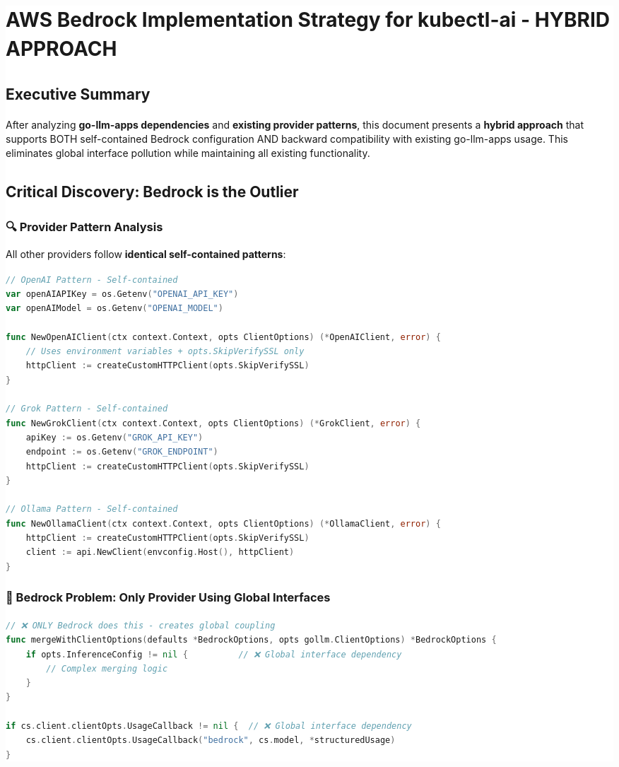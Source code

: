 # AWS Bedrock Implementation Strategy for kubectl-ai - HYBRID APPROACH

## Executive Summary

After analyzing **go-llm-apps dependencies** and **existing provider patterns**, this document presents a **hybrid approach** that supports BOTH self-contained Bedrock configuration AND backward compatibility with existing go-llm-apps usage. This eliminates global interface pollution while maintaining all existing functionality.

## Critical Discovery: Bedrock is the Outlier

### **🔍 Provider Pattern Analysis**
All other providers follow **identical self-contained patterns**:

```go
// OpenAI Pattern - Self-contained
var openAIAPIKey = os.Getenv("OPENAI_API_KEY")
var openAIModel = os.Getenv("OPENAI_MODEL")

func NewOpenAIClient(ctx context.Context, opts ClientOptions) (*OpenAIClient, error) {
    // Uses environment variables + opts.SkipVerifySSL only
    httpClient := createCustomHTTPClient(opts.SkipVerifySSL)
}

// Grok Pattern - Self-contained  
func NewGrokClient(ctx context.Context, opts ClientOptions) (*GrokClient, error) {
    apiKey := os.Getenv("GROK_API_KEY")
    endpoint := os.Getenv("GROK_ENDPOINT")
    httpClient := createCustomHTTPClient(opts.SkipVerifySSL)
}

// Ollama Pattern - Self-contained
func NewOllamaClient(ctx context.Context, opts ClientOptions) (*OllamaClient, error) {
    httpClient := createCustomHTTPClient(opts.SkipVerifySSL)
    client := api.NewClient(envconfig.Host(), httpClient)
}
```

### **🚫 Bedrock Problem: Only Provider Using Global Interfaces**
```go
// ❌ ONLY Bedrock does this - creates global coupling
func mergeWithClientOptions(defaults *BedrockOptions, opts gollm.ClientOptions) *BedrockOptions {
    if opts.InferenceConfig != nil {          // ❌ Global interface dependency
        // Complex merging logic
    }
}

if cs.client.clientOpts.UsageCallback != nil {  // ❌ Global interface dependency
    cs.client.clientOpts.UsageCallback("bedrock", cs.model, *structuredUsage)
}
```
